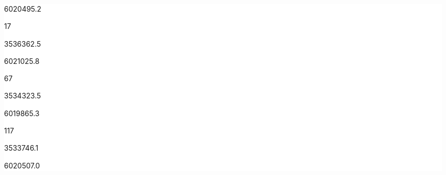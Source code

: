 <td style align="center" valign="top" charoff="50">

6020495.2

</td>

</tr>

<tr>

<td style align="center" valign="top" charoff="50">

17

</td>

<td style align="center" valign="top" charoff="50">

3536362.5

</td>

<td style align="center" valign="top" charoff="50">

6021025.8

</td>

<td style align="center" valign="top" charoff="50">

67

</td>

<td style align="center" valign="top" charoff="50">

3534323.5

</td>

<td style align="center" valign="top" charoff="50">

6019865.3

</td>

<td style align="center" valign="top" charoff="50">

117

</td>

<td style align="center" valign="top" charoff="50">

3533746.1

</td>

<td style align="center" valign="top" charoff="50">

6020507.0

</td>

</tr>
